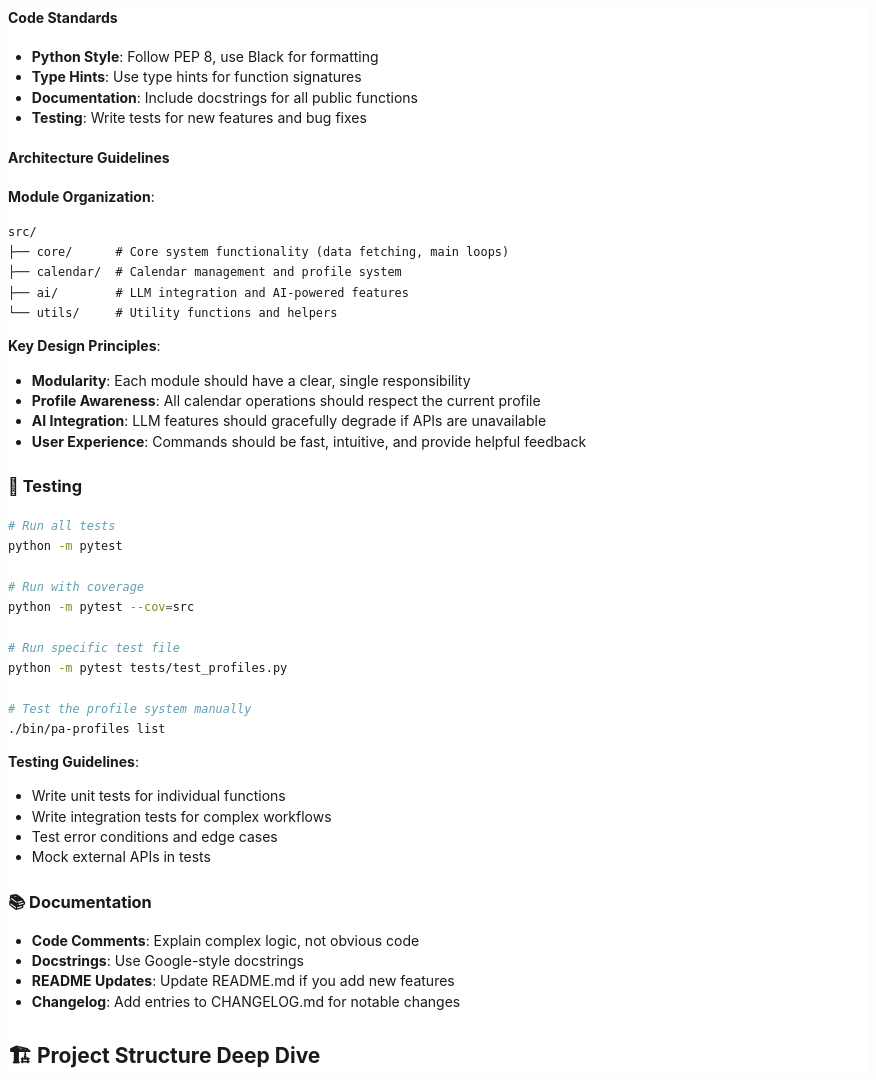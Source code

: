 #### Code Standards

- **Python Style**: Follow PEP 8, use Black for formatting
- **Type Hints**: Use type hints for function signatures
- **Documentation**: Include docstrings for all public functions
- **Testing**: Write tests for new features and bug fixes

#### Architecture Guidelines

**Module Organization**:
```
src/
├── core/      # Core system functionality (data fetching, main loops)
├── calendar/  # Calendar management and profile system
├── ai/        # LLM integration and AI-powered features
└── utils/     # Utility functions and helpers
```

**Key Design Principles**:
- **Modularity**: Each module should have a clear, single responsibility
- **Profile Awareness**: All calendar operations should respect the current profile
- **AI Integration**: LLM features should gracefully degrade if APIs are unavailable
- **User Experience**: Commands should be fast, intuitive, and provide helpful feedback

### 🧪 **Testing**

```bash
# Run all tests
python -m pytest

# Run with coverage
python -m pytest --cov=src

# Run specific test file
python -m pytest tests/test_profiles.py

# Test the profile system manually
./bin/pa-profiles list
```

**Testing Guidelines**:
- Write unit tests for individual functions
- Write integration tests for complex workflows
- Test error conditions and edge cases
- Mock external APIs in tests

### 📚 **Documentation**

- **Code Comments**: Explain complex logic, not obvious code
- **Docstrings**: Use Google-style docstrings
- **README Updates**: Update README.md if you add new features
- **Changelog**: Add entries to CHANGELOG.md for notable changes

## 🏗️ **Project Structure Deep Dive**

